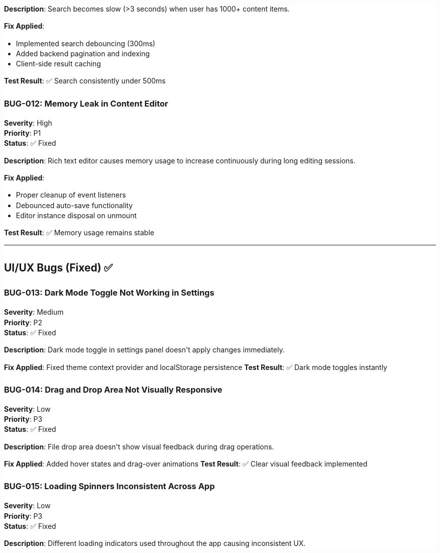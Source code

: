 **Description**: Search becomes slow (>3 seconds) when user has 1000+ content items.

**Fix Applied**: 
- Implemented search debouncing (300ms)
- Added backend pagination and indexing
- Client-side result caching

**Test Result**: ✅ Search consistently under 500ms

### BUG-012: Memory Leak in Content Editor
**Severity**: High  
**Priority**: P1  
**Status**: ✅ Fixed  

**Description**: Rich text editor causes memory usage to increase continuously during long editing sessions.

**Fix Applied**: 
- Proper cleanup of event listeners
- Debounced auto-save functionality
- Editor instance disposal on unmount

**Test Result**: ✅ Memory usage remains stable

---

## UI/UX Bugs (Fixed) ✅

### BUG-013: Dark Mode Toggle Not Working in Settings
**Severity**: Medium  
**Priority**: P2  
**Status**: ✅ Fixed  

**Description**: Dark mode toggle in settings panel doesn't apply changes immediately.

**Fix Applied**: Fixed theme context provider and localStorage persistence
**Test Result**: ✅ Dark mode toggles instantly

### BUG-014: Drag and Drop Area Not Visually Responsive
**Severity**: Low  
**Priority**: P3  
**Status**: ✅ Fixed  

**Description**: File drop area doesn't show visual feedback during drag operations.

**Fix Applied**: Added hover states and drag-over animations
**Test Result**: ✅ Clear visual feedback implemented

### BUG-015: Loading Spinners Inconsistent Across App
**Severity**: Low  
**Priority**: P3  
**Status**: ✅ Fixed  

**Description**: Different loading indicators used throughout the app causing inconsistent UX.
